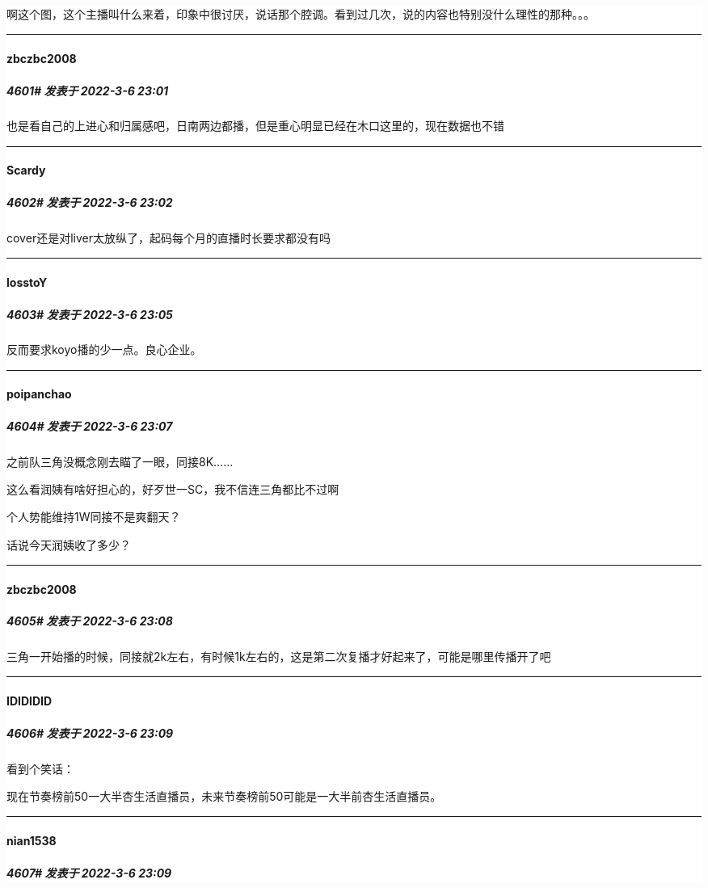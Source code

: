 啊这个图，这个主播叫什么来着，印象中很讨厌，说话那个腔调。看到过几次，说的内容也特别没什么理性的那种。。。



*****

####  zbczbc2008  
##### 4601#       发表于 2022-3-6 23:01

也是看自己的上进心和归属感吧，日南两边都播，但是重心明显已经在木口这里的，现在数据也不错

*****

####  Scardy  
##### 4602#       发表于 2022-3-6 23:02

cover还是对liver太放纵了，起码每个月的直播时长要求都没有吗

*****

####  losstoY  
##### 4603#       发表于 2022-3-6 23:05

反而要求koyo播的少一点。良心企业。

*****

####  poipanchao  
##### 4604#       发表于 2022-3-6 23:07

之前队三角没概念刚去瞄了一眼，同接8K……

这么看润姨有啥好担心的，好歹世一SC，我不信连三角都比不过啊

个人势能维持1W同接不是爽翻天？

话说今天润姨收了多少？

*****

####  zbczbc2008  
##### 4605#       发表于 2022-3-6 23:08

三角一开始播的时候，同接就2k左右，有时候1k左右的，这是第二次复播才好起来了，可能是哪里传播开了吧

*****

####  IDIDIDID  
##### 4606#       发表于 2022-3-6 23:09

看到个笑话：

现在节奏榜前50一大半杏生活直播员，未来节奏榜前50可能是一大半前杏生活直播员。

*****

####  nian1538  
##### 4607#       发表于 2022-3-6 23:09
